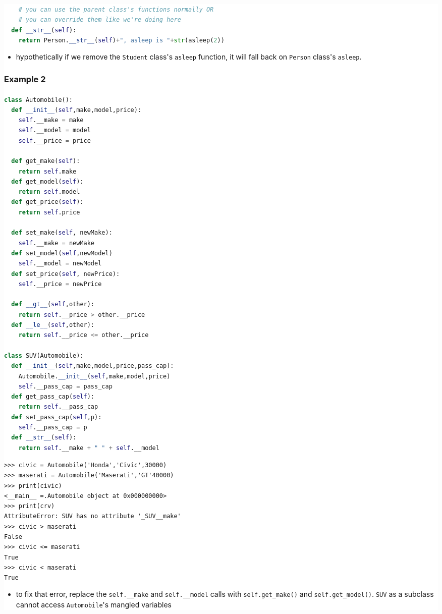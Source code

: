 ```py
    # you can use the parent class's functions normally OR
    # you can override them like we're doing here
  def __str__(self):
    return Person.__str__(self)+", asleep is "+str(asleep(2))
```
- hypothetically if we remove the `Student` class's `asleep` function, it will fall back on `Person` class's `asleep`.

### Example 2
```py
class Automobile():
  def __init__(self,make,model,price):
    self.__make = make
    self.__model = model
    self.__price = price
  
  def get_make(self):
    return self.make
  def get_model(self):
    return self.model
  def get_price(self):
    return self.price

  def set_make(self, newMake):
    self.__make = newMake
  def set_model(self,newModel)
    self.__model = newModel
  def set_price(self, newPrice):
    self.__price = newPrice

  def __gt__(self,other):
    return self.__price > other.__price
  def __le__(self,other):
    return self.__price <= other.__price

class SUV(Automobile):
  def __init__(self,make,model,price,pass_cap):
    Automobile.__init__(self,make,model,price)
    self.__pass_cap = pass_cap
  def get_pass_cap(self):
    return self.__pass_cap
  def set_pass_cap(self,p):
    self.__pass_cap = p
  def __str__(self):
    return self.__make + " " + self.__model
```

```
>>> civic = Automobile('Honda','Civic',30000)
>>> maserati = Automobile('Maserati','GT'40000)
>>> print(civic)
<__main__ =.Automobile object at 0x000000000>
>>> print(crv)
AttributeError: SUV has no attribute '_SUV__make'
>>> civic > maserati
False
>>> civic <= maserati
True
>>> civic < maserati
True
```
- to fix that error, replace the `self.__make` and `self.__model` calls with `self.get_make()` and `self.get_model()`. `SUV` as a subclass cannot access `Automobile`'s mangled variables